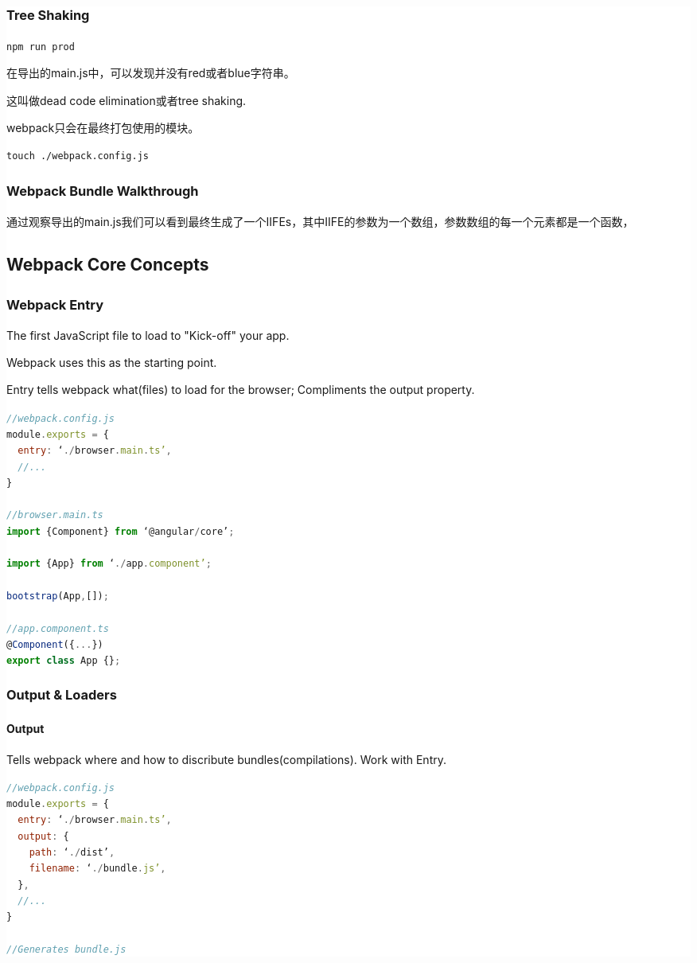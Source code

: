 ### Tree Shaking

`npm run prod`

在导出的main.js中，可以发现并没有red或者blue字符串。

这叫做dead code elimination或者tree shaking.

webpack只会在最终打包使用的模块。

`touch ./webpack.config.js`

### Webpack Bundle Walkthrough

通过观察导出的main.js我们可以看到最终生成了一个IIFEs，其中IIFE的参数为一个数组，参数数组的每一个元素都是一个函数，

## Webpack Core Concepts

### Webpack Entry

The first JavaScript file to load to "Kick-off" your app.

Webpack uses this as the starting point.

Entry tells webpack what(files) to load for the browser; Compliments the output property.

```js
//webpack.config.js
module.exports = {
  entry: ‘./browser.main.ts’,
  //...
}

//browser.main.ts
import {Component} from ‘@angular/core’;

import {App} from ‘./app.component’;

bootstrap(App,[]);

//app.component.ts
@Component({...})
export class App {};
```

### Output & Loaders

#### Output

Tells webpack where and how to discribute bundles(compilations). Work with Entry.

```js
//webpack.config.js
module.exports = {
  entry: ‘./browser.main.ts’,
  output: {
    path: ‘./dist’,
    filename: ‘./bundle.js’,
  },
  //...
}

//Generates bundle.js
```
